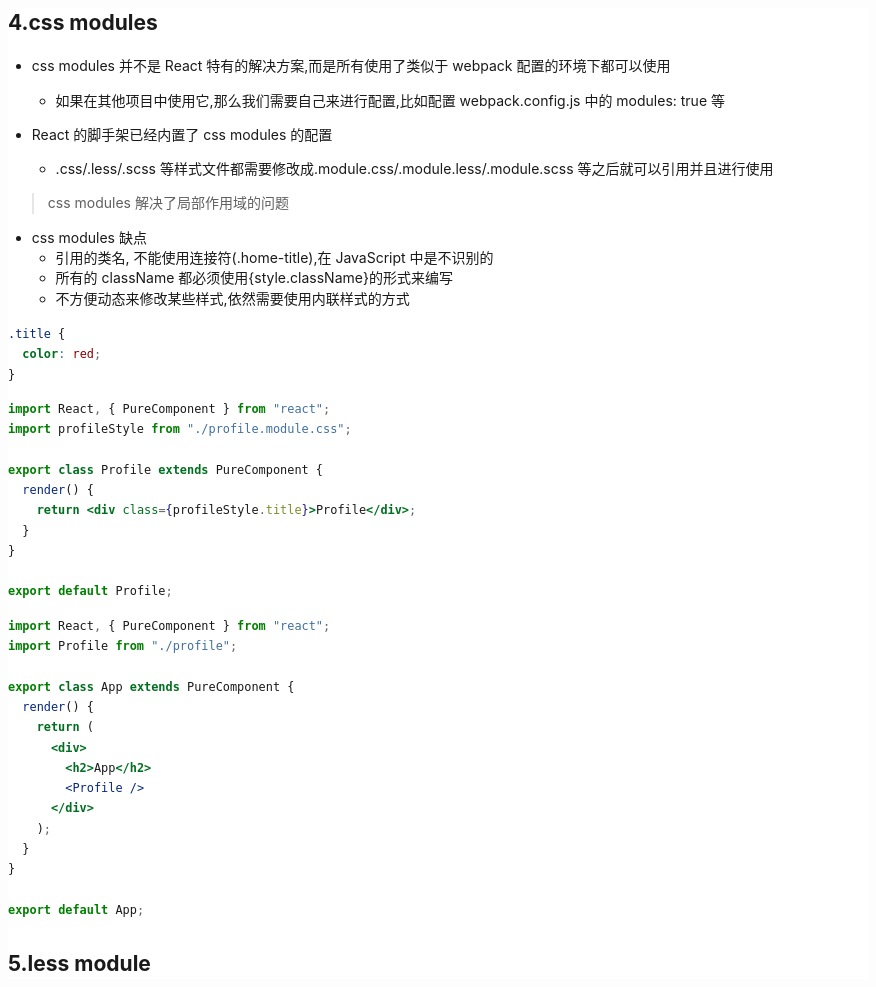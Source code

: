 ## 4.css modules

- css modules 并不是 React 特有的解决方案,而是所有使用了类似于 webpack 配置的环境下都可以使用

  - 如果在其他项目中使用它,那么我们需要自己来进行配置,比如配置 webpack.config.js 中的 modules: true 等

- React 的脚手架已经内置了 css modules 的配置
  - .css/.less/.scss 等样式文件都需要修改成.module.css/.module.less/.module.scss 等之后就可以引用并且进行使用

> css modules 解决了局部作用域的问题

- css modules 缺点
  - 引用的类名, 不能使用连接符(.home-title),在 JavaScript 中是不识别的
  - 所有的 className 都必须使用{style.className}的形式来编写
  - 不方便动态来修改某些样式,依然需要使用内联样式的方式

```css title="profile.module.css"
.title {
  color: red;
}
```

```jsx title="profile.jsx"
import React, { PureComponent } from "react";
import profileStyle from "./profile.module.css";

export class Profile extends PureComponent {
  render() {
    return <div class={profileStyle.title}>Profile</div>;
  }
}

export default Profile;
```

```jsx title="App.jsx"
import React, { PureComponent } from "react";
import Profile from "./profile";

export class App extends PureComponent {
  render() {
    return (
      <div>
        <h2>App</h2>
        <Profile />
      </div>
    );
  }
}

export default App;
```

## 5.less module
